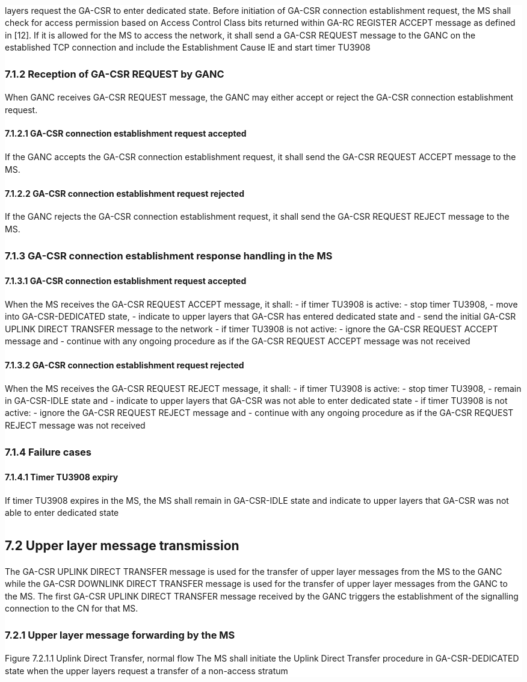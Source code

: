 layers request the GA-CSR to enter dedicated state.
Before initiation of GA-CSR connection establishment request, the MS shall
check for access permission based on Access Control Class bits returned within
GA-RC REGISTER ACCEPT message as defined in [12].
If it is allowed for the MS to access the network, it shall send a GA-CSR
REQUEST message to the GANC on the established TCP connection and include the
Establishment Cause IE and start timer TU3908
### 7.1.2 Reception of GA-CSR REQUEST by GANC
When GANC receives GA-CSR REQUEST message, the GANC may either accept or
reject the GA-CSR connection establishment request.
#### 7.1.2.1 GA-CSR connection establishment request accepted
If the GANC accepts the GA-CSR connection establishment request, it shall send
the GA-CSR REQUEST ACCEPT message to the MS.
#### 7.1.2.2 GA-CSR connection establishment request rejected
If the GANC rejects the GA-CSR connection establishment request, it shall send
the GA-CSR REQUEST REJECT message to the MS.
### 7.1.3 GA-CSR connection establishment response handling in the MS
#### 7.1.3.1 GA-CSR connection establishment request accepted
When the MS receives the GA-CSR REQUEST ACCEPT message, it shall:
\- if timer TU3908 is active:
\- stop timer TU3908,
\- move into GA-CSR-DEDICATED state,
\- indicate to upper layers that GA-CSR has entered dedicated state and
\- send the initial GA-CSR UPLINK DIRECT TRANSFER message to the network
\- if timer TU3908 is not active:
\- ignore the GA-CSR REQUEST ACCEPT message and
\- continue with any ongoing procedure as if the GA-CSR REQUEST ACCEPT message
was not received
#### 7.1.3.2 GA-CSR connection establishment request rejected
When the MS receives the GA-CSR REQUEST REJECT message, it shall:
\- if timer TU3908 is active:
\- stop timer TU3908,
\- remain in GA-CSR-IDLE state and
\- indicate to upper layers that GA-CSR was not able to enter dedicated state
\- if timer TU3908 is not active:
\- ignore the GA-CSR REQUEST REJECT message and
\- continue with any ongoing procedure as if the GA-CSR REQUEST REJECT message
was not received
### 7.1.4 Failure cases
#### 7.1.4.1 Timer TU3908 expiry
If timer TU3908 expires in the MS, the MS shall remain in GA-CSR-IDLE state
and indicate to upper layers that GA-CSR was not able to enter dedicated state
## 7.2 Upper layer message transmission
The GA-CSR UPLINK DIRECT TRANSFER message is used for the transfer of upper
layer messages from the MS to the GANC while the GA-CSR DOWNLINK DIRECT
TRANSFER message is used for the transfer of upper layer messages from the
GANC to the MS. The first GA-CSR UPLINK DIRECT TRANSFER message received by
the GANC triggers the establishment of the signalling connection to the CN for
that MS.
### 7.2.1 Upper layer message forwarding by the MS
Figure 7.2.1.1 Uplink Direct Transfer, normal flow
The MS shall initiate the Uplink Direct Transfer procedure in GA-CSR-DEDICATED
state when the upper layers request a transfer of a non-access stratum